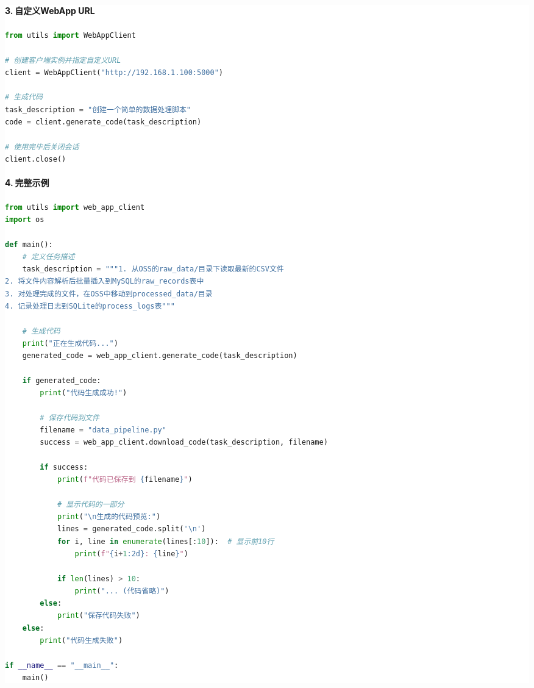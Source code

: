 #### 3. 自定义WebApp URL
```python
from utils import WebAppClient

# 创建客户端实例并指定自定义URL
client = WebAppClient("http://192.168.1.100:5000")

# 生成代码
task_description = "创建一个简单的数据处理脚本"
code = client.generate_code(task_description)

# 使用完毕后关闭会话
client.close()
```

#### 4. 完整示例
```python
from utils import web_app_client
import os

def main():
    # 定义任务描述
    task_description = """1. 从OSS的raw_data/目录下读取最新的CSV文件
2. 将文件内容解析后批量插入到MySQL的raw_records表中
3. 对处理完成的文件，在OSS中移动到processed_data/目录
4. 记录处理日志到SQLite的process_logs表"""

    # 生成代码
    print("正在生成代码...")
    generated_code = web_app_client.generate_code(task_description)
    
    if generated_code:
        print("代码生成成功!")
        
        # 保存代码到文件
        filename = "data_pipeline.py"
        success = web_app_client.download_code(task_description, filename)
        
        if success:
            print(f"代码已保存到 {filename}")
            
            # 显示代码的一部分
            print("\n生成的代码预览:")
            lines = generated_code.split('\n')
            for i, line in enumerate(lines[:10]):  # 显示前10行
                print(f"{i+1:2d}: {line}")
            
            if len(lines) > 10:
                print("... (代码省略)")
        else:
            print("保存代码失败")
    else:
        print("代码生成失败")

if __name__ == "__main__":
    main()
```
